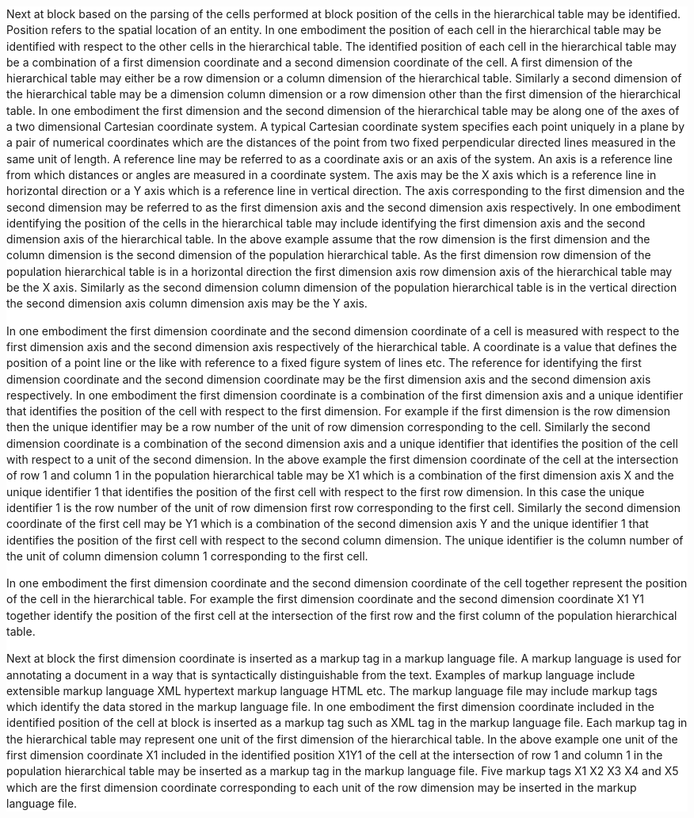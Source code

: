 Next at block based on the parsing of the cells performed at block position of the cells in the hierarchical table may be identified. Position refers to the spatial location of an entity. In one embodiment the position of each cell in the hierarchical table may be identified with respect to the other cells in the hierarchical table. The identified position of each cell in the hierarchical table may be a combination of a first dimension coordinate and a second dimension coordinate of the cell. A first dimension of the hierarchical table may either be a row dimension or a column dimension of the hierarchical table. Similarly a second dimension of the hierarchical table may be a dimension column dimension or a row dimension other than the first dimension of the hierarchical table. In one embodiment the first dimension and the second dimension of the hierarchical table may be along one of the axes of a two dimensional Cartesian coordinate system. A typical Cartesian coordinate system specifies each point uniquely in a plane by a pair of numerical coordinates which are the distances of the point from two fixed perpendicular directed lines measured in the same unit of length. A reference line may be referred to as a coordinate axis or an axis of the system. An axis is a reference line from which distances or angles are measured in a coordinate system. The axis may be the X axis which is a reference line in horizontal direction or a Y axis which is a reference line in vertical direction. The axis corresponding to the first dimension and the second dimension may be referred to as the first dimension axis and the second dimension axis respectively. In one embodiment identifying the position of the cells in the hierarchical table may include identifying the first dimension axis and the second dimension axis of the hierarchical table. In the above example assume that the row dimension is the first dimension and the column dimension is the second dimension of the population hierarchical table. As the first dimension row dimension of the population hierarchical table is in a horizontal direction the first dimension axis row dimension axis of the hierarchical table may be the X axis. Similarly as the second dimension column dimension of the population hierarchical table is in the vertical direction the second dimension axis column dimension axis may be the Y axis.

In one embodiment the first dimension coordinate and the second dimension coordinate of a cell is measured with respect to the first dimension axis and the second dimension axis respectively of the hierarchical table. A coordinate is a value that defines the position of a point line or the like with reference to a fixed figure system of lines etc. The reference for identifying the first dimension coordinate and the second dimension coordinate may be the first dimension axis and the second dimension axis respectively. In one embodiment the first dimension coordinate is a combination of the first dimension axis and a unique identifier that identifies the position of the cell with respect to the first dimension. For example if the first dimension is the row dimension then the unique identifier may be a row number of the unit of row dimension corresponding to the cell. Similarly the second dimension coordinate is a combination of the second dimension axis and a unique identifier that identifies the position of the cell with respect to a unit of the second dimension. In the above example the first dimension coordinate of the cell at the intersection of row 1 and column 1 in the population hierarchical table may be X1 which is a combination of the first dimension axis X and the unique identifier 1 that identifies the position of the first cell with respect to the first row dimension. In this case the unique identifier 1 is the row number of the unit of row dimension first row corresponding to the first cell. Similarly the second dimension coordinate of the first cell may be Y1 which is a combination of the second dimension axis Y and the unique identifier 1 that identifies the position of the first cell with respect to the second column dimension. The unique identifier is the column number of the unit of column dimension column 1 corresponding to the first cell.

In one embodiment the first dimension coordinate and the second dimension coordinate of the cell together represent the position of the cell in the hierarchical table. For example the first dimension coordinate and the second dimension coordinate X1 Y1 together identify the position of the first cell at the intersection of the first row and the first column of the population hierarchical table.

Next at block the first dimension coordinate is inserted as a markup tag in a markup language file. A markup language is used for annotating a document in a way that is syntactically distinguishable from the text. Examples of markup language include extensible markup language XML hypertext markup language HTML etc. The markup language file may include markup tags which identify the data stored in the markup language file. In one embodiment the first dimension coordinate included in the identified position of the cell at block is inserted as a markup tag such as XML tag in the markup language file. Each markup tag in the hierarchical table may represent one unit of the first dimension of the hierarchical table. In the above example one unit of the first dimension coordinate X1 included in the identified position X1Y1 of the cell at the intersection of row 1 and column 1 in the population hierarchical table may be inserted as a markup tag in the markup language file. Five markup tags X1 X2 X3 X4 and X5 which are the first dimension coordinate corresponding to each unit of the row dimension may be inserted in the markup language file.
